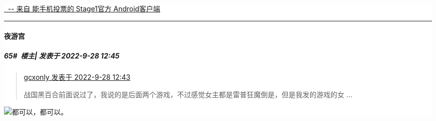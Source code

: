 [  -- 来自 能手机投票的 Stage1官方 Android客户端](https://www.coolapk.com/apk/140634)

*****

####  夜游宫  
##### 65#         楼主| 发表于 2022-9-28 12:45

<blockquote><a href="httphttps://bbs.saraba1st.com/2b/forum.php?mod=redirect&amp;goto=findpost&amp;pid=57682409&amp;ptid=2096648" target="_blank">gcxonly 发表于 2022-9-28 12:43</a>

战国黑百合前面说过了，我说的是后面两个游戏，不过感觉女主都是雷普狂魔倒是，但是我发的游戏的女 ...</blockquote>
<img src="https://static.saraba1st.com/image/smiley/face2017/067.png" referrerpolicy="no-referrer">都可以，都可以。

